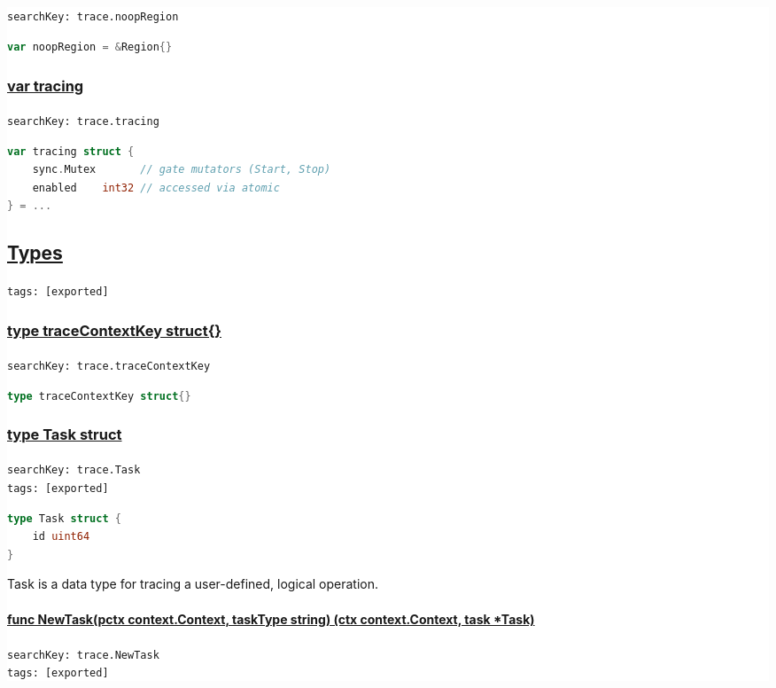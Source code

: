 ```
searchKey: trace.noopRegion
```

```Go
var noopRegion = &Region{}
```

### <a id="tracing" href="#tracing">var tracing</a>

```
searchKey: trace.tracing
```

```Go
var tracing struct {
	sync.Mutex       // gate mutators (Start, Stop)
	enabled    int32 // accessed via atomic
} = ...
```

## <a id="type" href="#type">Types</a>

```
tags: [exported]
```

### <a id="traceContextKey" href="#traceContextKey">type traceContextKey struct{}</a>

```
searchKey: trace.traceContextKey
```

```Go
type traceContextKey struct{}
```

### <a id="Task" href="#Task">type Task struct</a>

```
searchKey: trace.Task
tags: [exported]
```

```Go
type Task struct {
	id uint64
}
```

Task is a data type for tracing a user-defined, logical operation. 

#### <a id="NewTask" href="#NewTask">func NewTask(pctx context.Context, taskType string) (ctx context.Context, task *Task)</a>

```
searchKey: trace.NewTask
tags: [exported]
```
